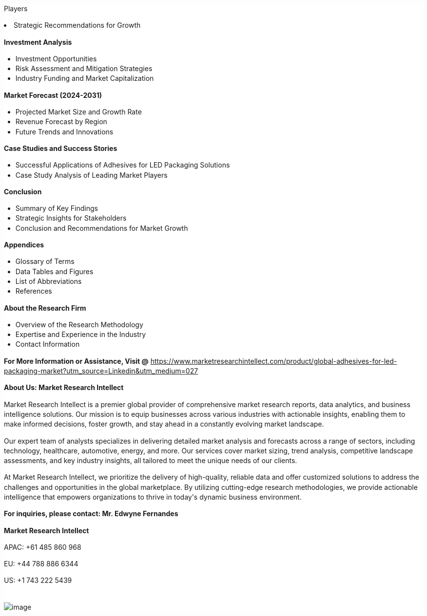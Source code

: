Players</li><li>Strategic Recommendations for Growth</li></ul><p><strong>Investment Analysis</strong></p><ul><li>Investment Opportunities</li><li>Risk Assessment and Mitigation Strategies</li><li>Industry Funding and Market Capitalization</li></ul><p><strong>Market Forecast (2024-2031)</strong></p><ul><li>Projected Market Size and Growth Rate</li><li>Revenue Forecast by Region</li><li>Future Trends and Innovations</li></ul><p><strong>Case Studies and Success Stories</strong></p><ul><li>Successful Applications of Adhesives for LED Packaging Solutions</li><li>Case Study Analysis of Leading Market Players</li></ul><p><strong>Conclusion</strong></p><ul><li>Summary of Key Findings</li><li>Strategic Insights for Stakeholders</li><li>Conclusion and Recommendations for Market Growth</li></ul><p><strong>Appendices</strong></p><ul><li>Glossary of Terms</li><li>Data Tables and Figures</li><li>List of Abbreviations</li><li>References</li></ul><p><strong>About the Research Firm</strong></p><ul><li>Overview of the Research Methodology</li><li>Expertise and Experience in the Industry</li><li>Contact Information</li></ul></div><div class="article-main__content" data-test-id="publishing-text-block"><p><span class="font-[700]"><strong>For More Information or Assistance, Visit @</strong>&nbsp;<a href="https://www.marketresearchintellect.com/product/global-adhesives-for-led-packaging-market?utm_source=Linkedin&utm_medium=027">https://www.marketresearchintellect.com/product/global-adhesives-for-led-packaging-market?utm_source=Linkedin&utm_medium=027</a></span></p><p><strong>About Us: Market Research Intellect</strong></p><p>Market Research Intellect is a premier global provider of comprehensive market research reports, data analytics, and business intelligence solutions. Our mission is to equip businesses across various industries with actionable insights, enabling them to make informed decisions, foster growth, and stay ahead in a constantly evolving market landscape.</p><p>Our expert team of analysts specializes in delivering detailed market analysis and forecasts across a range of sectors, including technology, healthcare, automotive, energy, and more. Our services cover market sizing, trend analysis, competitive landscape assessments, and key industry insights, all tailored to meet the unique needs of our clients.</p><p>At Market Research Intellect, we prioritize the delivery of high-quality, reliable data and offer customized solutions to address the challenges and opportunities in the global marketplace. By utilizing cutting-edge research methodologies, we provide actionable intelligence that empowers organizations to thrive in today's dynamic business environment.</p><p><strong>For inquiries, please contact: Mr. Edwyne Fernandes</strong></p><p><strong>Market Research Intellect</strong></p><p>APAC: +61 485 860 968</p><p>EU: +44 788 886 6344</p><p>US: +1 743 222 5439</p></div><div class="article-main__content" data-test-id="publishing-text-block">&nbsp;</div>
![image](https://github.com/user-attachments/assets/b72ec664-6554-4a1e-9a11-570987ed7396)
